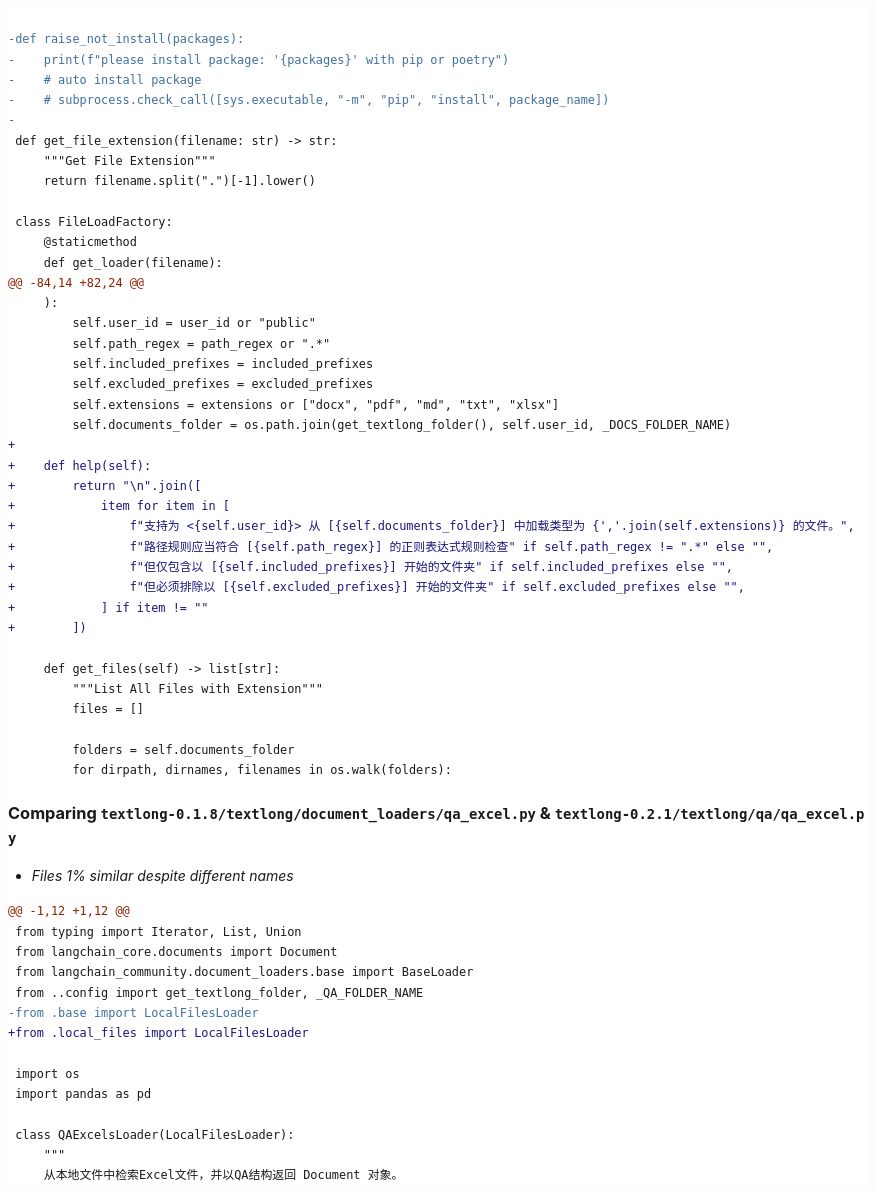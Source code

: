 ```diff
 
-def raise_not_install(packages):
-    print(f"please install package: '{packages}' with pip or poetry")
-    # auto install package
-    # subprocess.check_call([sys.executable, "-m", "pip", "install", package_name])
-
 def get_file_extension(filename: str) -> str:
     """Get File Extension"""
     return filename.split(".")[-1].lower()
 
 class FileLoadFactory:
     @staticmethod
     def get_loader(filename):
@@ -84,14 +82,24 @@
     ):
         self.user_id = user_id or "public"
         self.path_regex = path_regex or ".*"
         self.included_prefixes = included_prefixes
         self.excluded_prefixes = excluded_prefixes
         self.extensions = extensions or ["docx", "pdf", "md", "txt", "xlsx"]
         self.documents_folder = os.path.join(get_textlong_folder(), self.user_id, _DOCS_FOLDER_NAME)
+    
+    def help(self):
+        return "\n".join([
+            item for item in [
+                f"支持为 <{self.user_id}> 从 [{self.documents_folder}] 中加载类型为 {','.join(self.extensions)} 的文件。",
+                f"路径规则应当符合 [{self.path_regex}] 的正则表达式规则检查" if self.path_regex != ".*" else "",
+                f"但仅包含以 [{self.included_prefixes}] 开始的文件夹" if self.included_prefixes else "",
+                f"但必须排除以 [{self.excluded_prefixes}] 开始的文件夹" if self.excluded_prefixes else "",
+            ] if item != ""
+        ])
 
     def get_files(self) -> list[str]:
         """List All Files with Extension"""
         files = []
 
         folders = self.documents_folder
         for dirpath, dirnames, filenames in os.walk(folders):
```

### Comparing `textlong-0.1.8/textlong/document_loaders/qa_excel.py` & `textlong-0.2.1/textlong/qa/qa_excel.py`

 * *Files 1% similar despite different names*

```diff
@@ -1,12 +1,12 @@
 from typing import Iterator, List, Union
 from langchain_core.documents import Document
 from langchain_community.document_loaders.base import BaseLoader
 from ..config import get_textlong_folder, _QA_FOLDER_NAME
-from .base import LocalFilesLoader
+from .local_files import LocalFilesLoader
 
 import os
 import pandas as pd
 
 class QAExcelsLoader(LocalFilesLoader):
     """
     从本地文件中检索Excel文件，并以QA结构返回 Document 对象。
```

